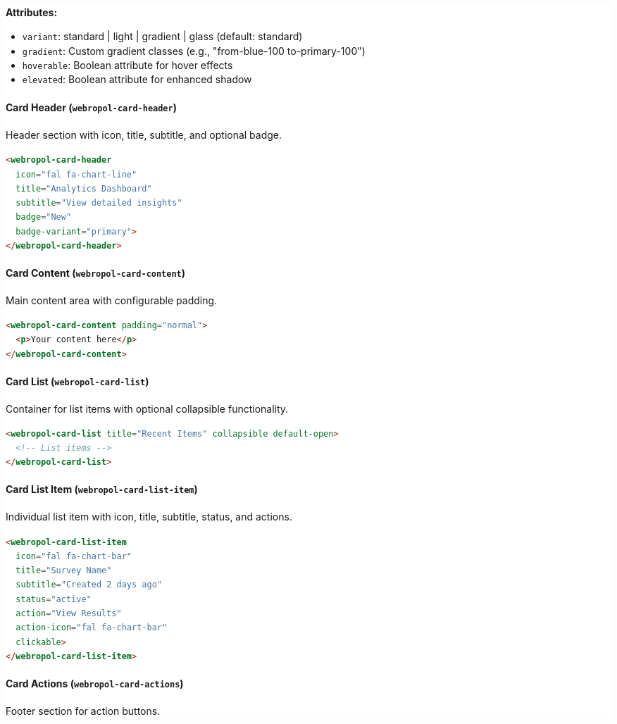 **Attributes:**
- `variant`: standard | light | gradient | glass (default: standard)
- `gradient`: Custom gradient classes (e.g., "from-blue-100 to-primary-100")
- `hoverable`: Boolean attribute for hover effects
- `elevated`: Boolean attribute for enhanced shadow

#### Card Header (`webropol-card-header`)
Header section with icon, title, subtitle, and optional badge.

```html
<webropol-card-header 
  icon="fal fa-chart-line" 
  title="Analytics Dashboard" 
  subtitle="View detailed insights"
  badge="New"
  badge-variant="primary">
</webropol-card-header>
```

#### Card Content (`webropol-card-content`)
Main content area with configurable padding.

```html
<webropol-card-content padding="normal">
  <p>Your content here</p>
</webropol-card-content>
```

#### Card List (`webropol-card-list`)
Container for list items with optional collapsible functionality.

```html
<webropol-card-list title="Recent Items" collapsible default-open>
  <!-- List items -->
</webropol-card-list>
```

#### Card List Item (`webropol-card-list-item`)
Individual list item with icon, title, subtitle, status, and actions.

```html
<webropol-card-list-item 
  icon="fal fa-chart-bar"
  title="Survey Name"
  subtitle="Created 2 days ago"
  status="active"
  action="View Results"
  action-icon="fal fa-chart-bar"
  clickable>
</webropol-card-list-item>
```

#### Card Actions (`webropol-card-actions`)
Footer section for action buttons.
